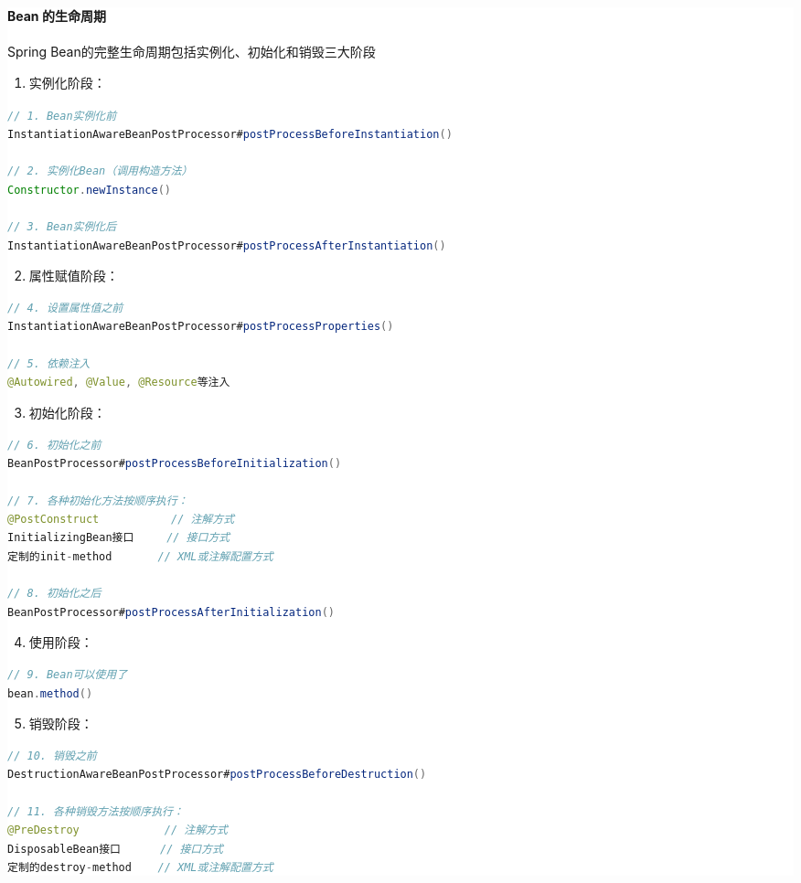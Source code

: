 
#### Bean 的生命周期

Spring Bean的完整生命周期包括实例化、初始化和销毁三大阶段

1. 实例化阶段：
```java
// 1. Bean实例化前
InstantiationAwareBeanPostProcessor#postProcessBeforeInstantiation()

// 2. 实例化Bean（调用构造方法）
Constructor.newInstance()

// 3. Bean实例化后
InstantiationAwareBeanPostProcessor#postProcessAfterInstantiation()
```

2. 属性赋值阶段：
```java
// 4. 设置属性值之前
InstantiationAwareBeanPostProcessor#postProcessProperties()

// 5. 依赖注入
@Autowired, @Value, @Resource等注入
```

3. 初始化阶段：
```java
// 6. 初始化之前
BeanPostProcessor#postProcessBeforeInitialization()

// 7. 各种初始化方法按顺序执行：
@PostConstruct           // 注解方式
InitializingBean接口     // 接口方式
定制的init-method       // XML或注解配置方式

// 8. 初始化之后
BeanPostProcessor#postProcessAfterInitialization()
```

4. 使用阶段：
```java
// 9. Bean可以使用了
bean.method()
```

5. 销毁阶段：
```java
// 10. 销毁之前
DestructionAwareBeanPostProcessor#postProcessBeforeDestruction()

// 11. 各种销毁方法按顺序执行：
@PreDestroy             // 注解方式
DisposableBean接口      // 接口方式
定制的destroy-method    // XML或注解配置方式
```
